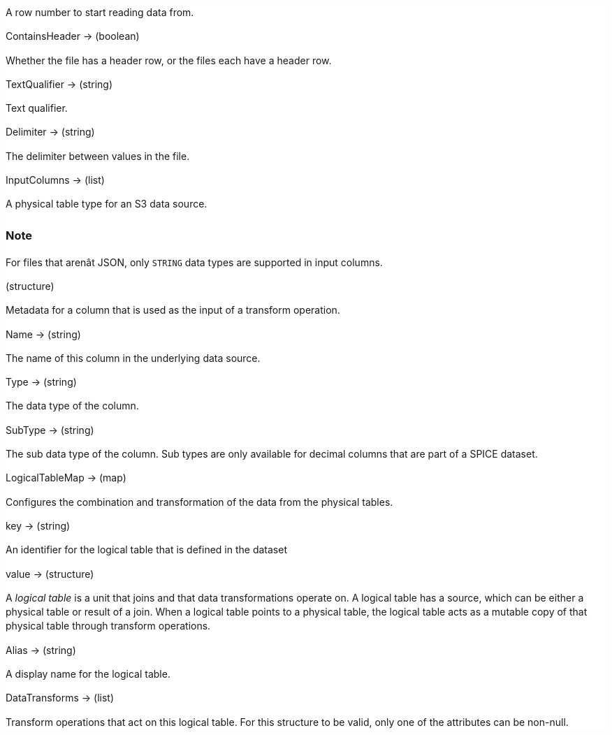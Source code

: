 A row number to start reading data from.

ContainsHeader -> (boolean)

Whether the file has a header row, or the files each have a header row.

TextQualifier -> (string)

Text qualifier.

Delimiter -> (string)

The delimiter between values in the file.

InputColumns -> (list)

A physical table type for an S3 data source.

### Note

For files that arenât JSON, only `STRING` data types are supported in input columns.

(structure)

Metadata for a column that is used as the input of a transform operation.

Name -> (string)

The name of this column in the underlying data source.

Type -> (string)

The data type of the column.

SubType -> (string)

The sub data type of the column. Sub types are only available for decimal columns that are part of a SPICE dataset.

LogicalTableMap -> (map)

Configures the combination and transformation of the data from the physical tables.

key -> (string)

An identifier for the logical table that is defined in the dataset

value -> (structure)

A *logical table* is a unit that joins and that data transformations operate on. A logical table has a source, which can be either a physical table or result of a join. When a logical table points to a physical table, the logical table acts as a mutable copy of that physical table through transform operations.

Alias -> (string)

A display name for the logical table.

DataTransforms -> (list)

Transform operations that act on this logical table. For this structure to be valid, only one of the attributes can be non-null.

